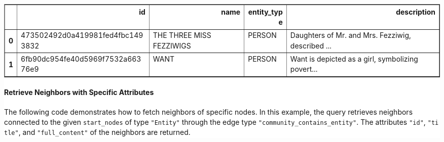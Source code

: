 


<div>
<style scoped>
    .dataframe tbody tr th:only-of-type {
        vertical-align: middle;
    }

    .dataframe tbody tr th {
        vertical-align: top;
    }

    .dataframe thead th {
        text-align: right;
    }
</style>
<table border="1" class="dataframe">
  <thead>
    <tr style="text-align: right;">
      <th></th>
      <th>id</th>
      <th>name</th>
      <th>entity_type</th>
      <th>description</th>
    </tr>
  </thead>
  <tbody>
    <tr>
      <th>0</th>
      <td>473502492d0a419981fed4fbc1493832</td>
      <td>THE THREE MISS FEZZIWIGS</td>
      <td>PERSON</td>
      <td>Daughters of Mr. and Mrs. Fezziwig, described ...</td>
    </tr>
    <tr>
      <th>1</th>
      <td>6fb90dc954fe40d5969f7532a66376e9</td>
      <td>WANT</td>
      <td>PERSON</td>
      <td>Want is depicted as a girl, symbolizing povert...</td>
    </tr>
  </tbody>
</table>
</div>



#### Retrieve Neighbors with Specific Attributes

The following code demonstrates how to fetch neighbors of specific nodes. In this example, the query retrieves neighbors connected to the given `start_nodes` of type `"Entity"` through the edge type `"community_contains_entity"`. The attributes `"id"`, `"title"`, and `"full_content"` of the neighbors are returned.
